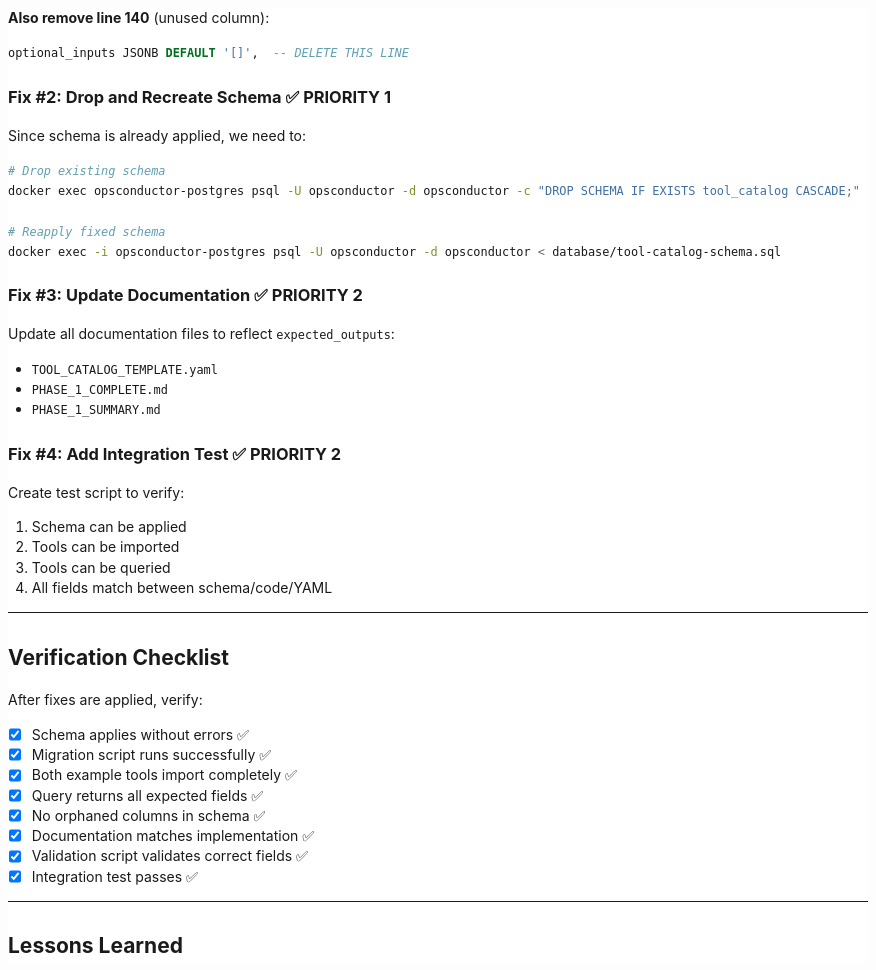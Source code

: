 **Also remove line 140** (unused column):
```sql
optional_inputs JSONB DEFAULT '[]',  -- DELETE THIS LINE
```

### Fix #2: Drop and Recreate Schema ✅ PRIORITY 1

Since schema is already applied, we need to:

```bash
# Drop existing schema
docker exec opsconductor-postgres psql -U opsconductor -d opsconductor -c "DROP SCHEMA IF EXISTS tool_catalog CASCADE;"

# Reapply fixed schema
docker exec -i opsconductor-postgres psql -U opsconductor -d opsconductor < database/tool-catalog-schema.sql
```

### Fix #3: Update Documentation ✅ PRIORITY 2

Update all documentation files to reflect `expected_outputs`:
- `TOOL_CATALOG_TEMPLATE.yaml`
- `PHASE_1_COMPLETE.md`
- `PHASE_1_SUMMARY.md`

### Fix #4: Add Integration Test ✅ PRIORITY 2

Create test script to verify:
1. Schema can be applied
2. Tools can be imported
3. Tools can be queried
4. All fields match between schema/code/YAML

---

## Verification Checklist

After fixes are applied, verify:

- [x] Schema applies without errors ✅
- [x] Migration script runs successfully ✅
- [x] Both example tools import completely ✅
- [x] Query returns all expected fields ✅
- [x] No orphaned columns in schema ✅
- [x] Documentation matches implementation ✅
- [x] Validation script validates correct fields ✅
- [x] Integration test passes ✅

---

## Lessons Learned
